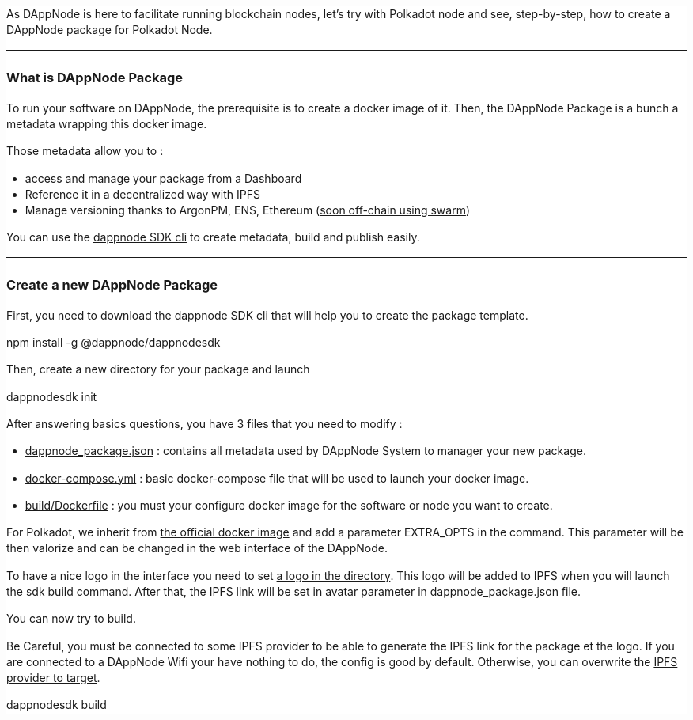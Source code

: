 As DAppNode is here to facilitate running blockchain nodes, let’s try with Polkadot node and see, step-by-step, how to create a DAppNode package for Polkadot Node.

---

### What is DAppNode Package

To run your software on DAppNode, the prerequisite is to create a docker image of it. Then, the DAppNode Package is a bunch a metadata wrapping this docker image.

Those metadata allow you to :

- access and manage your package from a Dashboard
- Reference it in a decentralized way with IPFS
- Manage versioning thanks to ArgonPM, ENS, Ethereum ([soon off-chain using swarm](https://youtu.be/oUyiTaS4iwA?t=1026))

You can use the [dappnode SDK cli](https://github.com/dappnode/DAppNodeSDK) to create metadata, build and publish easily.

---

### Create a new DAppNode Package

First, you need to download the dappnode SDK cli that will help you to create the package template.

>
npm install -g @dappnode/dappnodesdk

Then, create a new directory for your package and launch
>
dappnodesdk init

After answering basics questions, you have 3 files that you need to modify :

- [dappnode_package.json](https://github.com/branciard/DAppNodePackage-polkadot/blob/master/dappnode_package.json) : contains all metadata used by DAppNode System to manager your new package.

- [docker-compose.yml](https://github.com/branciard/DAppNodePackage-polkadot/blob/master/docker-compose.yml) : basic docker-compose file that will be used to launch your docker image.

- [build/Dockerfile](https://github.com/branciard/DAppNodePackage-polkadot/blob/master/build/Dockerfile) : you must your configure docker image for the software or node you want to create.

For Polkadot, we inherit from [the official docker image](https://hub.docker.com/r/parity/polkadot) and add a parameter EXTRA_OPTS in the command. This parameter will be then valorize and can be changed in the web interface of the DAppNode.

To have a nice logo in the interface you need to set [a logo in the directory](https://github.com/branciard/DAppNodePackage-polkadot/blob/master/avatar.png). This logo will be added to IPFS when you will launch the sdk build command. After that, the IPFS link will be set in [avatar parameter in dappnode_package.json](https://github.com/branciard/DAppNodePackage-polkadot/blob/master/dappnode_package.json#L5) file.

You can now try to build.

Be Careful, you must be connected to some IPFS provider to be able to generate the IPFS link for the package et the logo. If you are connected to a DAppNode Wifi your have nothing to do, the config is good by default. Otherwise, you can overwrite the [IPFS provider to target](https://github.com/dappnode/DAppNodeSDK/blob/master/src/utils/verifyIpfsConnection.js#L7).
>
dappnodesdk build
